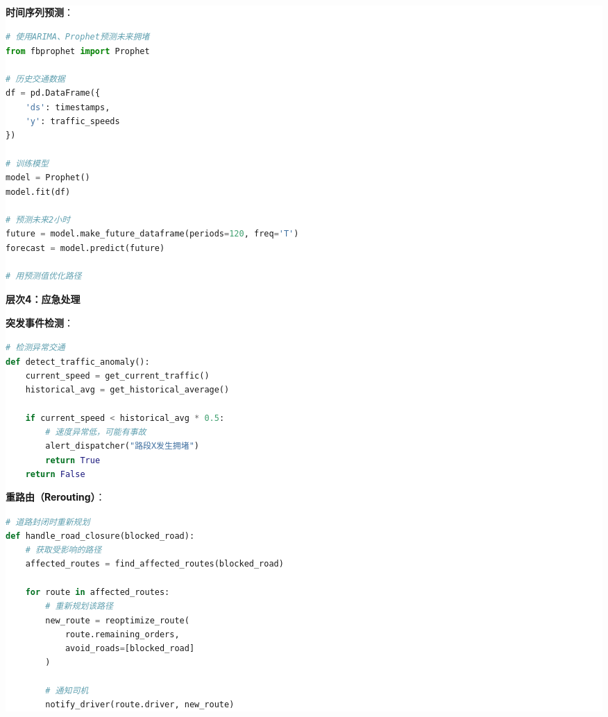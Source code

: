 **时间序列预测**：
```python
# 使用ARIMA、Prophet预测未来拥堵
from fbprophet import Prophet

# 历史交通数据
df = pd.DataFrame({
    'ds': timestamps,
    'y': traffic_speeds
})

# 训练模型
model = Prophet()
model.fit(df)

# 预测未来2小时
future = model.make_future_dataframe(periods=120, freq='T')
forecast = model.predict(future)

# 用预测值优化路径
```

**层次4：应急处理**

**突发事件检测**：
```python
# 检测异常交通
def detect_traffic_anomaly():
    current_speed = get_current_traffic()
    historical_avg = get_historical_average()

    if current_speed < historical_avg * 0.5:
        # 速度异常低，可能有事故
        alert_dispatcher("路段X发生拥堵")
        return True
    return False
```

**重路由（Rerouting）**：
```python
# 道路封闭时重新规划
def handle_road_closure(blocked_road):
    # 获取受影响的路径
    affected_routes = find_affected_routes(blocked_road)

    for route in affected_routes:
        # 重新规划该路径
        new_route = reoptimize_route(
            route.remaining_orders,
            avoid_roads=[blocked_road]
        )

        # 通知司机
        notify_driver(route.driver, new_route)
```
